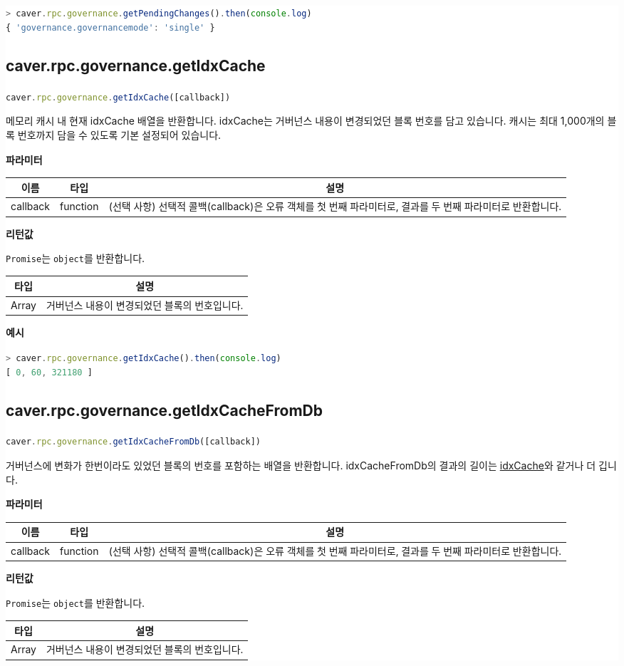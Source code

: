 ```javascript
> caver.rpc.governance.getPendingChanges().then(console.log)
{ 'governance.governancemode': 'single' }
```

## caver.rpc.governance.getIdxCache<a id="caver-rpc-governance-getidxcache"></a>

```javascript
caver.rpc.governance.getIdxCache([callback])
```

메모리 캐시 내 현재 idxCache 배열을 반환합니다. idxCache는 거버넌스 내용이 변경되었던 블록 번호를 담고 있습니다. 캐시는 최대 1,000개의 블록 번호까지 담을 수 있도록 기본 설정되어 있습니다.

**파라미터**

| 이름       | 타입       | 설명                                                                 |
| -------- | -------- | ------------------------------------------------------------------ |
| callback | function | (선택 사항) 선택적 콜백(callback)은 오류 객체를 첫 번째 파라미터로, 결과를 두 번째 파라미터로 반환합니다. |

**리턴값**

`Promise`는 `object`를 반환합니다.

| 타입    | 설명                        |
| ----- | ------------------------- |
| Array | 거버넌스 내용이 변경되었던 블록의 번호입니다. |

**예시**

```javascript
> caver.rpc.governance.getIdxCache().then(console.log)
[ 0, 60, 321180 ]
```

## caver.rpc.governance.getIdxCacheFromDb<a id="caver-rpc-governance-getidxcachefromdb"></a>

```javascript
caver.rpc.governance.getIdxCacheFromDb([callback])
```

거버넌스에 변화가 한번이라도 있었던 블록의 번호를 포함하는 배열을 반환합니다. idxCacheFromDb의 결과의 길이는 [idxCache](#caver-rpc-governance-getidxcache)와 같거나 더 깁니다.

**파라미터**

| 이름       | 타입       | 설명                                                                 |
| -------- | -------- | ------------------------------------------------------------------ |
| callback | function | (선택 사항) 선택적 콜백(callback)은 오류 객체를 첫 번째 파라미터로, 결과를 두 번째 파라미터로 반환합니다. |

**리턴값**

`Promise`는 `object`를 반환합니다.

| 타입    | 설명                        |
| ----- | ------------------------- |
| Array | 거버넌스 내용이 변경되었던 블록의 번호입니다. |
